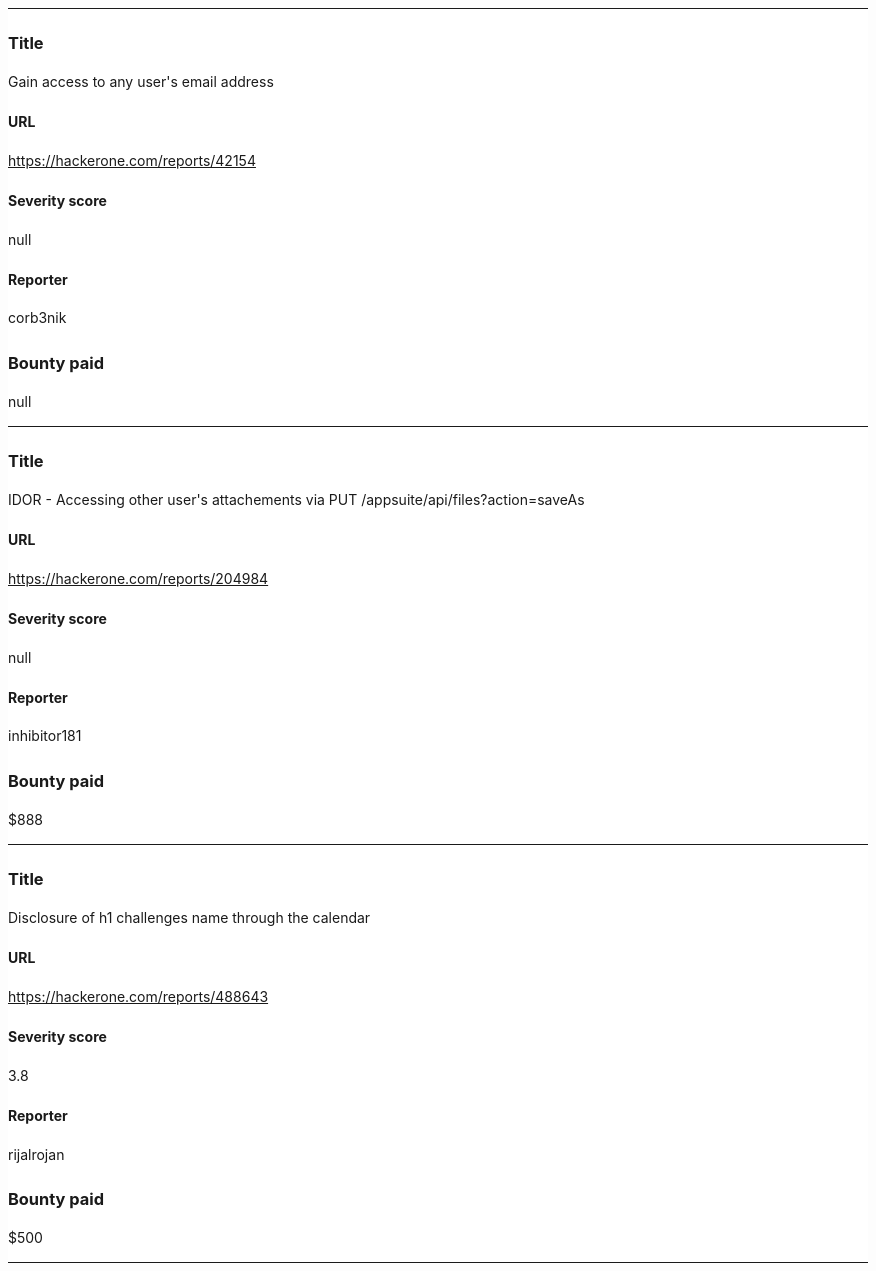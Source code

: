 
---


### Title
Gain access to any user's email address
#### URL 
https://hackerone.com/reports/42154
#### Severity score
null
#### Reporter 
corb3nik
### Bounty paid
null


---


### Title
IDOR - Accessing other user's attachements via PUT /appsuite/api/files?action=saveAs
#### URL 
https://hackerone.com/reports/204984
#### Severity score
null
#### Reporter 
inhibitor181
### Bounty paid
$888


---


### Title
Disclosure of h1 challenges name through the calendar
#### URL 
https://hackerone.com/reports/488643
#### Severity score
3.8
#### Reporter 
rijalrojan
### Bounty paid
$500


---


